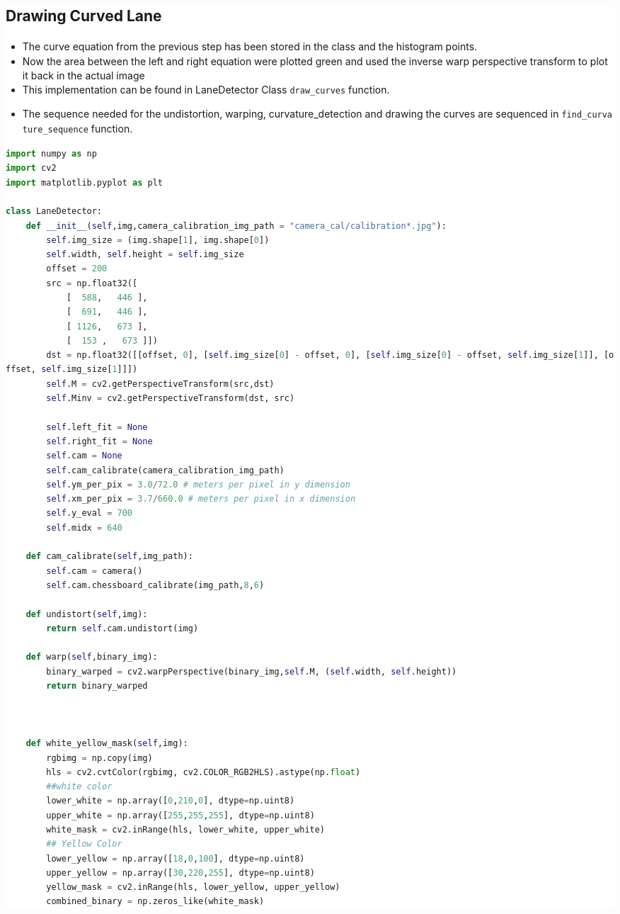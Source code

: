 ## Drawing Curved Lane
- The curve equation from the previous step has been stored in the class and the histogram points.
- Now the area between the left and right equation were plotted green and used the inverse warp perspective transform to plot it back in the actual image
- This implementation can be found in LaneDetector Class `draw_curves` function. 

* The sequence needed for the undistortion, warping, curvature_detection and drawing the curves are sequenced in `find_curvature_sequence` function.


```python
import numpy as np
import cv2
import matplotlib.pyplot as plt

class LaneDetector:
    def __init__(self,img,camera_calibration_img_path = "camera_cal/calibration*.jpg"):
        self.img_size = (img.shape[1], img.shape[0])
        self.width, self.height = self.img_size
        offset = 200
        src = np.float32([
            [  588,   446 ],
            [  691,   446 ],
            [ 1126,   673 ],
            [  153 ,   673 ]])
        dst = np.float32([[offset, 0], [self.img_size[0] - offset, 0], [self.img_size[0] - offset, self.img_size[1]], [offset, self.img_size[1]]])
        self.M = cv2.getPerspectiveTransform(src,dst)
        self.Minv = cv2.getPerspectiveTransform(dst, src)
        
        self.left_fit = None
        self.right_fit = None
        self.cam = None
        self.cam_calibrate(camera_calibration_img_path)
        self.ym_per_pix = 3.0/72.0 # meters per pixel in y dimension
        self.xm_per_pix = 3.7/660.0 # meters per pixel in x dimension
        self.y_eval = 700
        self.midx = 640

    def cam_calibrate(self,img_path):
        self.cam = camera()
        self.cam.chessboard_calibrate(img_path,8,6)
    
    def undistort(self,img):
        return self.cam.undistort(img)
    
    def warp(self,binary_img):
        binary_warped = cv2.warpPerspective(binary_img,self.M, (self.width, self.height))
        return binary_warped
    
    
        
    def white_yellow_mask(self,img):
        rgbimg = np.copy(img)
        hls = cv2.cvtColor(rgbimg, cv2.COLOR_RGB2HLS).astype(np.float)
        ##white color
        lower_white = np.array([0,210,0], dtype=np.uint8)
        upper_white = np.array([255,255,255], dtype=np.uint8)
        white_mask = cv2.inRange(hls, lower_white, upper_white)
        ## Yellow Color
        lower_yellow = np.array([18,0,100], dtype=np.uint8)
        upper_yellow = np.array([30,220,255], dtype=np.uint8)
        yellow_mask = cv2.inRange(hls, lower_yellow, upper_yellow)  
        combined_binary = np.zeros_like(white_mask)
```